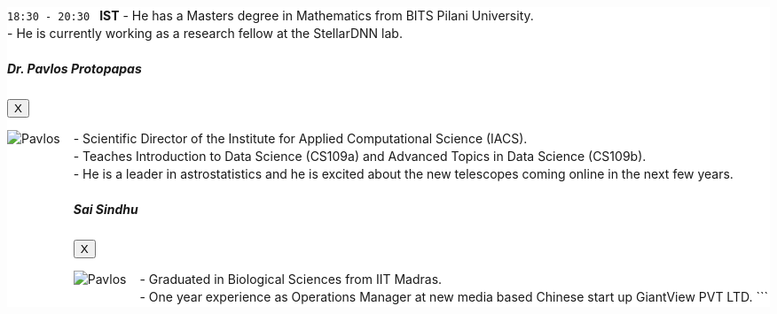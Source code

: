    ```18:30 - 20:30 ``` **IST**
        - He has a Masters degree in Mathematics from BITS Pilani University.<br> 
        - He is currently working as a research fellow at the StellarDNN lab. </p> 
      </div>
    </div>
  </div>
</div>
</div>

<script>
     $('#HargunModal').appendTo('body');
</script>



<!-- Modal -->
<div class="container">
<div class="modal fade modal-margin" id="PavlosModal" tabindex="-1" role="dialog" aria-labelledby="exampleModalLabel" aria-hidden="true">
<div class="modal-dialog" role="document">
<div class="modal-content">
<div class="modal-header">
<h5 class="modal-title" id="exampleModalLabel">Dr. Pavlos Protopapas</h5>
<button type="button" class="close" data-dismiss="modal" aria-label="Close">
<span aria-hidden="true">X</span>
</button>
</div>
<div class="modal-body">
<p><img src="/assets/images/people/PavlosProtopapas.jpeg" alt="Pavlos" style="height:200px;margin-right:15px;" align="left">
- Scientific Director of the Institute for Applied Computational Science (IACS). <br>
- Teaches Introduction to Data Science (CS109a) and Advanced Topics in Data Science (CS109b).<br> 
- He is a leader in astrostatistics and he is excited about the new telescopes coming online in the next few years.</p> 
</div>

</div>
</div>
</div>
</div>

<script>
     $('#PavlosModal').appendTo('body');
</script>

<!-- 3 -->
<!-- Modal -->
<div class="container">
<div class="modal fade modal-margin" id="VarshiniModal" tabindex="-1" role="dialog" aria-labelledby="exampleModalLabel" aria-hidden="true">
<div class="modal-dialog" role="document">
<div class="modal-content">
<div class="modal-header">
<h5 class="modal-title" id="exampleModalLabel">Sai Sindhu</h5>
<button type="button" class="close" data-dismiss="modal" aria-label="Close">
<span aria-hidden="true">X</span>
</button>
</div>
<div class="modal-body">
<p><img src="/assets/images/people/SaiSindhu.png" alt="Pavlos" style="height:300px;margin-right:15px;" align="left">
- Graduated in Biological Sciences from IIT Madras.
<br>
- One year experience as Operations Manager at new media based Chinese start up GiantView PVT LTD.
   ```